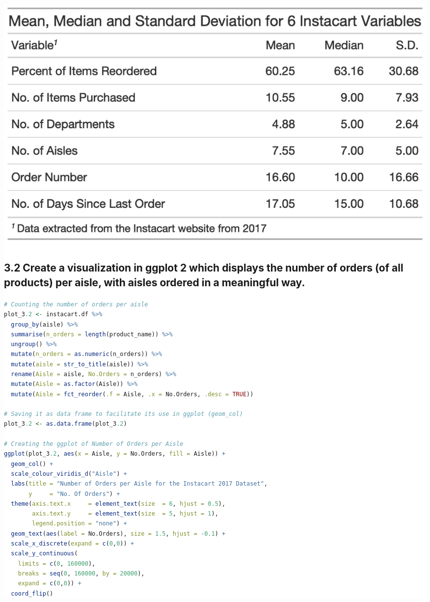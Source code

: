 ``` r
```

![](./figures/gt_table1.png)

## 3.2 Create a visualization in ggplot 2 which displays the number of orders (of all products) per aisle, with aisles ordered in a meaningful way.

``` r
# Counting the number of orders per aisle
plot_3.2 <- instacart.df %>%
  group_by(aisle) %>%
  summarise(n_orders = length(product_name)) %>%
  ungroup() %>%
  mutate(n_orders = as.numeric(n_orders)) %>%
  mutate(aisle = str_to_title(aisle)) %>%
  rename(Aisle = aisle, No.Orders = n_orders) %>%
  mutate(Aisle = as.factor(Aisle)) %>%
  mutate(Aisle = fct_reorder(.f = Aisle, .x = No.Orders, .desc = TRUE))

# Saving it as data frame to facilitate its use in ggplot (geom_col)
plot_3.2 <- as.data.frame(plot_3.2)

# Creating the ggplot of Number of Orders per Aisle
ggplot(plot_3.2, aes(x = Aisle, y = No.Orders, fill = Aisle)) +
  geom_col() +
  scale_colour_viridis_d("Aisle") +
  labs(title = "Number of Orders per Aisle for the Instacart 2017 Dataset",
       y     = "No. Of Orders") +
  theme(axis.text.x     = element_text(size  = 6, hjust = 0.5),
        axis.text.y     = element_text(size  = 5, hjust = 1),
        legend.position = "none") +
  geom_text(aes(label = No.Orders), size = 1.5, hjust = -0.1) +
  scale_x_discrete(expand = c(0,0)) +
  scale_y_continuous(
    limits = c(0, 160000), 
    breaks = seq(0, 160000, by = 20000), 
    expand = c(0,0)) +
  coord_flip()
```